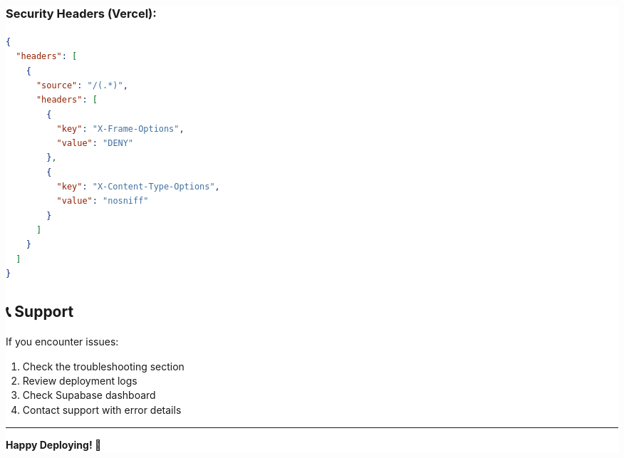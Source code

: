 ### Security Headers (Vercel):

```json
{
  "headers": [
    {
      "source": "/(.*)",
      "headers": [
        {
          "key": "X-Frame-Options",
          "value": "DENY"
        },
        {
          "key": "X-Content-Type-Options",
          "value": "nosniff"
        }
      ]
    }
  ]
}
```

## 📞 Support

If you encounter issues:

1. Check the troubleshooting section
2. Review deployment logs
3. Check Supabase dashboard
4. Contact support with error details

---

**Happy Deploying! 🎉**
